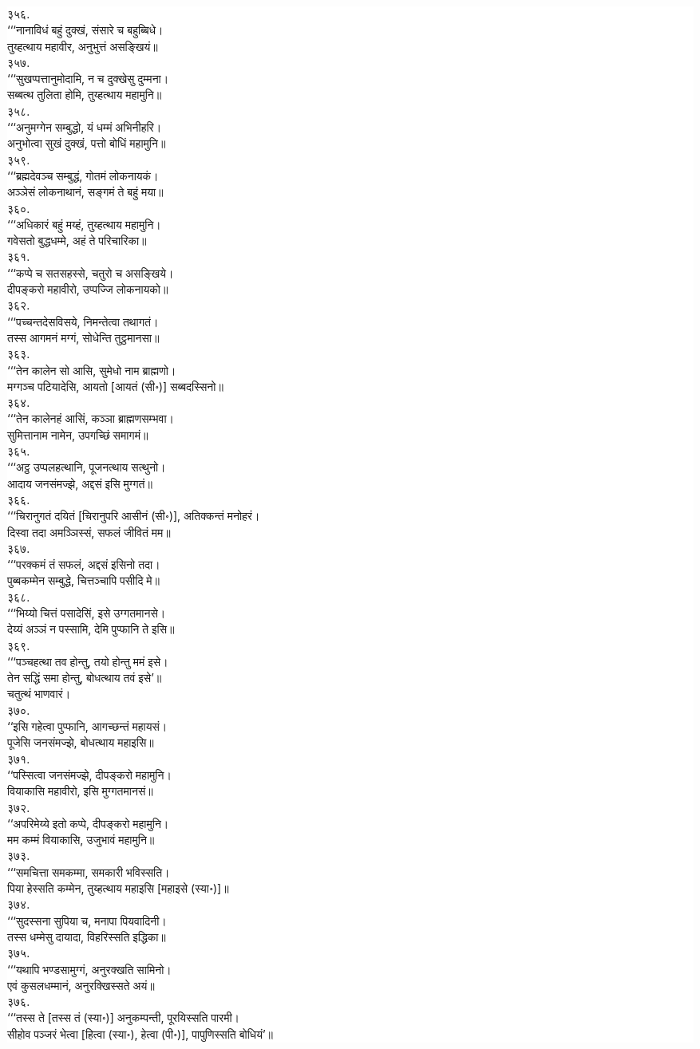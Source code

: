 ३५६.  
‘‘‘नानाविधं बहुं दुक्खं, संसारे च बहुब्बिधे।  
तुय्हत्थाय महावीर, अनुभुत्तं असङ्खियं॥  
३५७.  
‘‘‘सुखप्पत्तानुमोदामि, न च दुक्खेसु दुम्मना।  
सब्बत्थ तुलिता होमि, तुय्हत्थाय महामुनि॥  
३५८.  
‘‘‘अनुमग्गेन सम्बुद्धो, यं धम्मं अभिनीहरि।  
अनुभोत्वा सुखं दुक्खं, पत्तो बोधिं महामुनि॥  
३५९.  
‘‘‘ब्रह्मदेवञ्‍च सम्बुद्धं, गोतमं लोकनायकं।  
अञ्‍ञेसं लोकनाथानं, सङ्गमं ते बहुं मया॥  
३६०.  
‘‘‘अधिकारं बहुं मय्हं, तुय्हत्थाय महामुनि।  
गवेसतो बुद्धधम्मे, अहं ते परिचारिका॥  
३६१.  
‘‘‘कप्पे च सतसहस्से, चतुरो च असङ्खिये।  
दीपङ्करो महावीरो, उप्पज्‍जि लोकनायको॥  
३६२.  
‘‘‘पच्‍चन्तदेसविसये, निमन्तेत्वा तथागतं।  
तस्स आगमनं मग्गं, सोधेन्ति तुट्ठमानसा॥  
३६३.  
‘‘‘तेन कालेन सो आसि, सुमेधो नाम ब्राह्मणो।  
मग्गञ्‍च पटियादेसि, आयतो [आयतं (सी॰)] सब्बदस्सिनो॥  
३६४.  
‘‘‘तेन कालेनहं आसिं, कञ्‍ञा ब्राह्मणसम्भवा।  
सुमित्तानाम नामेन, उपगच्छिं समागमं॥  
३६५.  
‘‘‘अट्ठ उप्पलहत्थानि, पूजनत्थाय सत्थुनो।  
आदाय जनसंमज्झे, अद्दसं इसि मुग्गतं॥  
३६६.  
‘‘‘चिरानुगतं दयितं [चिरानुपरि आसीनं (सी॰)], अतिक्‍कन्तं मनोहरं।  
दिस्वा तदा अमञ्‍ञिस्सं, सफलं जीवितं मम॥  
३६७.  
‘‘‘परक्‍कमं तं सफलं, अद्दसं इसिनो तदा।  
पुब्बकम्मेन सम्बुद्धे, चित्तञ्‍चापि पसीदि मे॥  
३६८.  
‘‘‘भिय्यो चित्तं पसादेसिं, इसे उग्गतमानसे।  
देय्यं अञ्‍ञं न पस्सामि, देमि पुप्फानि ते इसि॥  
३६९.  
‘‘‘पञ्‍चहत्था तव होन्तु, तयो होन्तु ममं इसे।  
तेन सद्धिं समा होन्तु, बोधत्थाय तवं इसे’॥  
चतुत्थं भाणवारं।  
३७०.  
‘‘इसि गहेत्वा पुप्फानि, आगच्छन्तं महायसं।  
पूजेसि जनसंमज्झे, बोधत्थाय महाइसि॥  
३७१.  
‘‘पस्सित्वा जनसंमज्झे, दीपङ्करो महामुनि।  
वियाकासि महावीरो, इसि मुग्गतमानसं॥  
३७२.  
‘‘अपरिमेय्ये इतो कप्पे, दीपङ्करो महामुनि।  
मम कम्मं वियाकासि, उजुभावं महामुनि॥  
३७३.  
‘‘‘समचित्ता समकम्मा, समकारी भविस्सति।  
पिया हेस्सति कम्मेन, तुय्हत्थाय महाइसि [महाइसे (स्या॰)]॥  
३७४.  
‘‘‘सुदस्सना सुपिया च, मनापा पियवादिनी।  
तस्स धम्मेसु दायादा, विहरिस्सति इद्धिका॥  
३७५.  
‘‘‘यथापि भण्डसामुग्गं, अनुरक्खति सामिनो।  
एवं कुसलधम्मानं, अनुरक्खिस्सते अयं॥  
३७६.  
‘‘‘तस्स ते [तस्स तं (स्या॰)] अनुकम्पन्ती, पूरयिस्सति पारमी।  
सीहोव पञ्‍जरं भेत्वा [हित्वा (स्या॰), हेत्वा (पी॰)], पापुणिस्सति बोधियं’॥  
